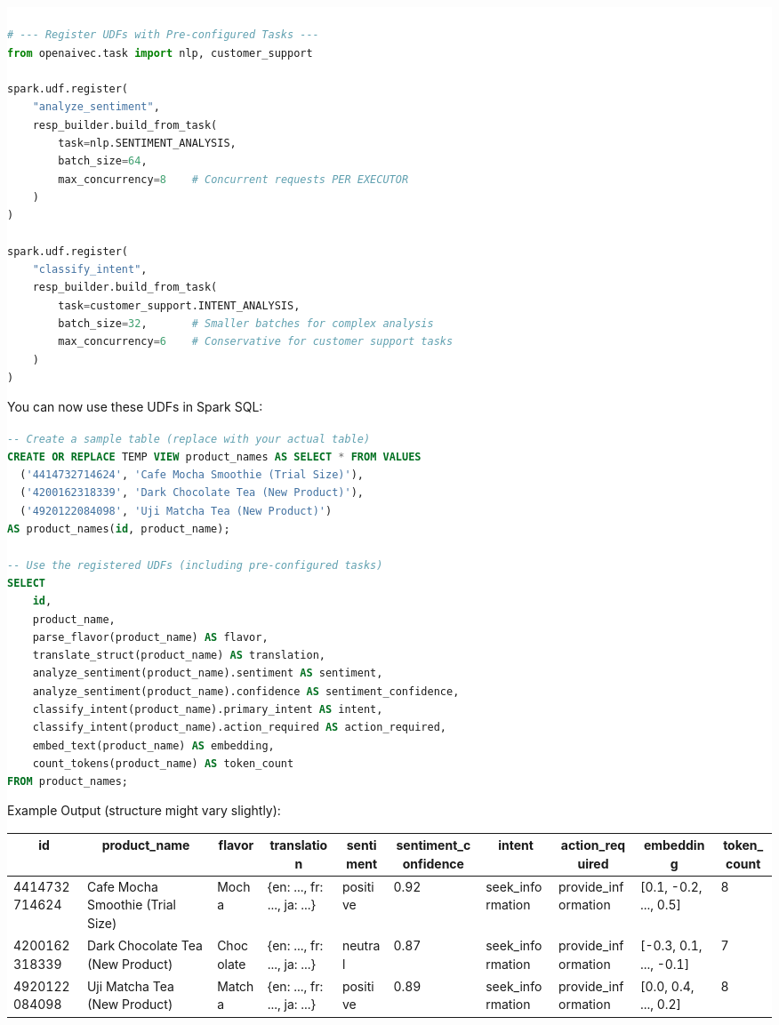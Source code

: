 ```python

# --- Register UDFs with Pre-configured Tasks ---
from openaivec.task import nlp, customer_support

spark.udf.register(
    "analyze_sentiment",
    resp_builder.build_from_task(
        task=nlp.SENTIMENT_ANALYSIS,
        batch_size=64,
        max_concurrency=8    # Concurrent requests PER EXECUTOR
    )
)

spark.udf.register(
    "classify_intent",
    resp_builder.build_from_task(
        task=customer_support.INTENT_ANALYSIS,
        batch_size=32,       # Smaller batches for complex analysis
        max_concurrency=6    # Conservative for customer support tasks
    )
)

```

You can now use these UDFs in Spark SQL:

```sql
-- Create a sample table (replace with your actual table)
CREATE OR REPLACE TEMP VIEW product_names AS SELECT * FROM VALUES
  ('4414732714624', 'Cafe Mocha Smoothie (Trial Size)'),
  ('4200162318339', 'Dark Chocolate Tea (New Product)'),
  ('4920122084098', 'Uji Matcha Tea (New Product)')
AS product_names(id, product_name);

-- Use the registered UDFs (including pre-configured tasks)
SELECT
    id,
    product_name,
    parse_flavor(product_name) AS flavor,
    translate_struct(product_name) AS translation,
    analyze_sentiment(product_name).sentiment AS sentiment,
    analyze_sentiment(product_name).confidence AS sentiment_confidence,
    classify_intent(product_name).primary_intent AS intent,
    classify_intent(product_name).action_required AS action_required,
    embed_text(product_name) AS embedding,
    count_tokens(product_name) AS token_count
FROM product_names;
```

Example Output (structure might vary slightly):

| id            | product_name                      | flavor    | translation              | sentiment | sentiment_confidence | intent      | action_required    | embedding           | token_count |
|---------------|-----------------------------------|-----------|--------------------------|-----------|---------------------|-------------|--------------------|---------------------|-------------|
| 4414732714624 | Cafe Mocha Smoothie (Trial Size)  | Mocha     | {en: ..., fr: ..., ja: ...} | positive  | 0.92               | seek_information | provide_information | [0.1, -0.2, ..., 0.5] | 8           |
| 4200162318339 | Dark Chocolate Tea (New Product)  | Chocolate | {en: ..., fr: ..., ja: ...} | neutral   | 0.87               | seek_information | provide_information | [-0.3, 0.1, ..., -0.1] | 7           |
| 4920122084098 | Uji Matcha Tea (New Product)      | Matcha    | {en: ..., fr: ..., ja: ...} | positive  | 0.89               | seek_information | provide_information | [0.0, 0.4, ..., 0.2] | 8           |

